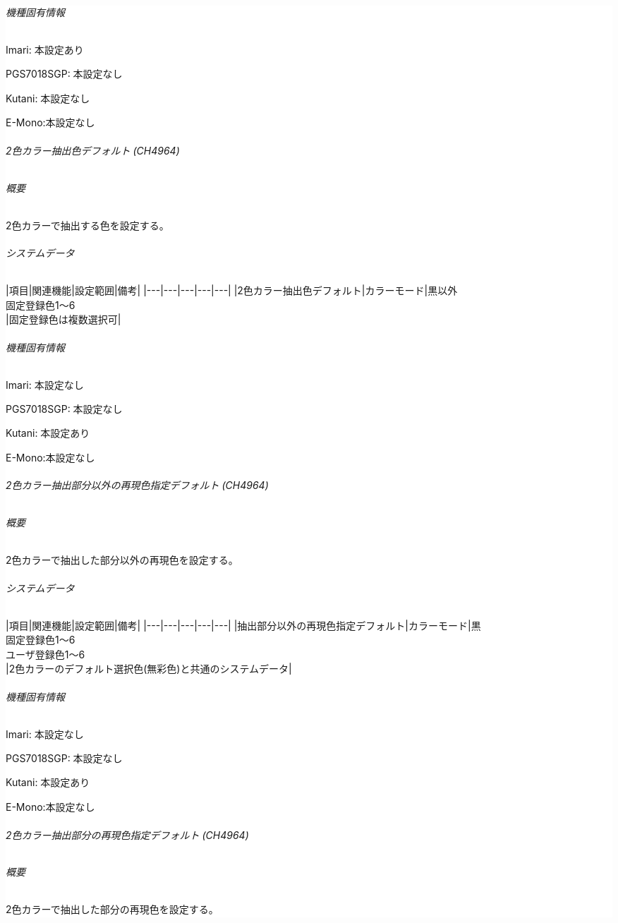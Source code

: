 
###### 機種固有情報

Imari: 本設定あり

PGS7018SGP: 本設定なし

Kutani: 本設定なし

E-Mono:本設定なし

###### 2色カラー抽出色デフォルト (CH4964)

###### 概要
2色カラーで抽出する色を設定する。

###### システムデータ

|項目|関連機能|設定範囲|備考|
|---|---|---|---|---|
|2色カラー抽出色デフォルト|カラーモード|黒以外<br/>固定登録色1～6<br/>|固定登録色は複数選択可|


###### 機種固有情報

Imari: 本設定なし

PGS7018SGP: 本設定なし

Kutani: 本設定あり

E-Mono:本設定なし

###### 2色カラー抽出部分以外の再現色指定デフォルト (CH4964)

###### 概要
2色カラーで抽出した部分以外の再現色を設定する。

###### システムデータ

|項目|関連機能|設定範囲|備考|
|---|---|---|---|---|
|抽出部分以外の再現色指定デフォルト|カラーモード|黒<br/>固定登録色1～6<br/>ユーザ登録色1～6<br/>|2色カラーのデフォルト選択色(無彩色)と共通のシステムデータ|


###### 機種固有情報

Imari: 本設定なし

PGS7018SGP: 本設定なし

Kutani: 本設定あり

E-Mono:本設定なし

###### 2色カラー抽出部分の再現色指定デフォルト (CH4964)

###### 概要
2色カラーで抽出した部分の再現色を設定する。
